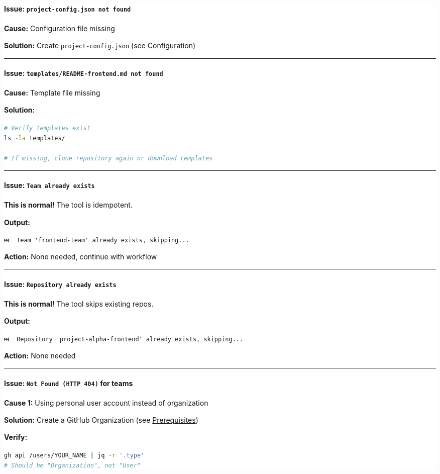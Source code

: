 #### Issue: `project-config.json not found`

**Cause:** Configuration file missing

**Solution:**
Create `project-config.json` (see [Configuration](#configuration))

---

#### Issue: `templates/README-frontend.md not found`

**Cause:** Template file missing

**Solution:**
```bash
# Verify templates exist
ls -la templates/

# If missing, clone repository again or download templates
```

---

#### Issue: `Team already exists`

**This is normal!** The tool is idempotent.

**Output:**
```
⏭️  Team 'frontend-team' already exists, skipping...
```

**Action:** None needed, continue with workflow

---

#### Issue: `Repository already exists`

**This is normal!** The tool skips existing repos.

**Output:**
```
⏭️  Repository 'project-alpha-frontend' already exists, skipping...
```

**Action:** None needed

---

#### Issue: `Not Found (HTTP 404)` for teams

**Cause 1:** Using personal user account instead of organization

**Solution:** Create a GitHub Organization (see [Prerequisites](#github-requirements))

**Verify:**
```bash
gh api /users/YOUR_NAME | jq -r '.type'
# Should be "Organization", not "User"
```
